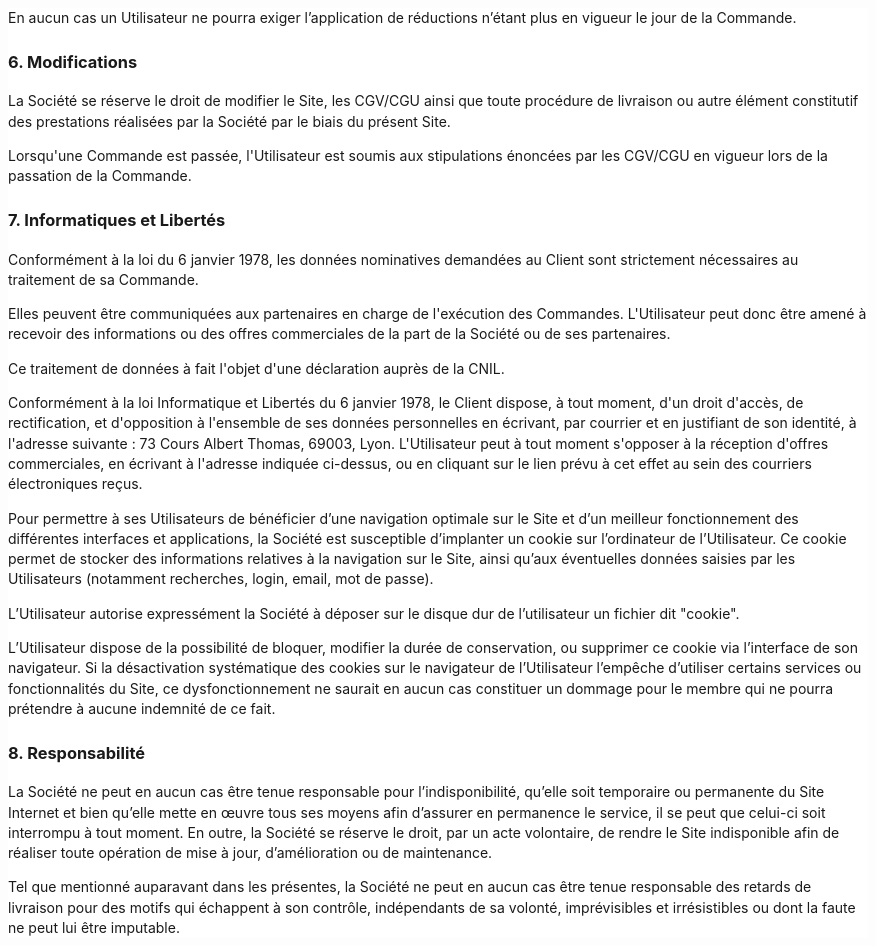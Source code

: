En aucun cas un Utilisateur ne pourra exiger l’application de réductions n’étant plus en vigueur le jour de la Commande.

### 6. Modifications

La Société se réserve le droit de modifier le Site, les CGV/CGU ainsi que toute procédure de livraison ou autre élément constitutif des prestations réalisées par la Société par le biais du présent Site.

Lorsqu'une Commande est passée, l'Utilisateur est soumis aux stipulations énoncées par les CGV/CGU en vigueur lors de la passation de la Commande.

### 7. Informatiques et Libertés

Conformément à la loi du 6 janvier 1978, les données nominatives demandées au Client sont strictement nécessaires au traitement de sa Commande.

Elles peuvent être communiquées aux partenaires en charge de l'exécution des Commandes. L'Utilisateur peut donc être amené à recevoir des informations ou des offres commerciales de la part de la Société ou de ses partenaires.

Ce traitement de données à fait l'objet d'une déclaration auprès de la CNIL.

Conformément à la loi Informatique et Libertés du 6 janvier 1978, le Client dispose, à tout moment, d'un droit d'accès, de rectification, et d'opposition à l'ensemble de ses données personnelles en écrivant, par courrier et en justifiant de son identité, à l'adresse suivante : 73 Cours Albert Thomas, 69003, Lyon. L'Utilisateur peut à tout moment s'opposer à la réception d'offres commerciales, en écrivant à l'adresse indiquée ci-dessus, ou en cliquant sur le lien prévu à cet effet au sein des courriers électroniques reçus.

Pour permettre à ses Utilisateurs de bénéficier d’une navigation optimale sur le Site et d’un meilleur fonctionnement des différentes interfaces et applications, la Société est susceptible d’implanter un cookie sur l’ordinateur de l’Utilisateur. Ce cookie permet de stocker des informations relatives à la navigation sur le Site, ainsi qu’aux éventuelles données saisies par les Utilisateurs (notamment recherches, login, email, mot de passe).

L’Utilisateur autorise expressément la Société à déposer sur le disque dur de l’utilisateur un fichier dit "cookie".

L’Utilisateur dispose de la possibilité de bloquer, modifier la durée de conservation, ou supprimer ce cookie via l’interface de son navigateur. Si la désactivation systématique des cookies sur le navigateur de l’Utilisateur l’empêche d’utiliser certains services ou fonctionnalités du Site, ce dysfonctionnement ne saurait en aucun cas constituer un dommage pour le membre qui ne pourra prétendre à aucune indemnité de ce fait.

### 8. Responsabilité

La Société ne peut en aucun cas être tenue responsable pour l’indisponibilité, qu’elle soit temporaire ou permanente du Site Internet et bien qu’elle mette en œuvre tous ses moyens afin d’assurer en permanence le service, il se peut que celui-ci soit interrompu à tout moment. En outre, la Société se réserve le droit, par un acte volontaire, de rendre le Site indisponible afin de réaliser toute opération de mise à jour, d’amélioration ou de maintenance.

Tel que mentionné auparavant dans les présentes, la Société ne peut en aucun cas être tenue responsable des retards de livraison pour des motifs qui échappent à son contrôle, indépendants de sa volonté, imprévisibles et irrésistibles ou dont la faute ne peut lui être imputable.
